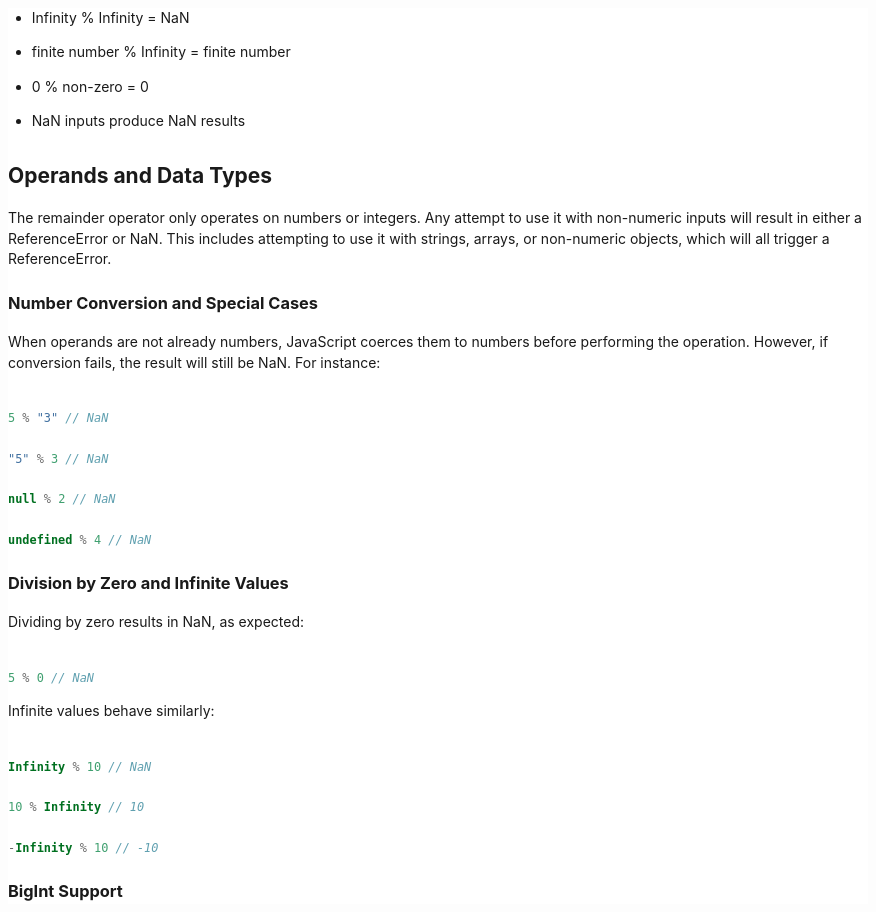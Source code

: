 - Infinity % Infinity = NaN

- finite number % Infinity = finite number

- 0 % non-zero = 0

- NaN inputs produce NaN results


## Operands and Data Types

The remainder operator only operates on numbers or integers. Any attempt to use it with non-numeric inputs will result in either a ReferenceError or NaN. This includes attempting to use it with strings, arrays, or non-numeric objects, which will all trigger a ReferenceError.


### Number Conversion and Special Cases

When operands are not already numbers, JavaScript coerces them to numbers before performing the operation. However, if conversion fails, the result will still be NaN. For instance:

```javascript

5 % "3" // NaN

"5" % 3 // NaN

null % 2 // NaN

undefined % 4 // NaN

```


### Division by Zero and Infinite Values

Dividing by zero results in NaN, as expected:

```javascript

5 % 0 // NaN

```

Infinite values behave similarly:

```javascript

Infinity % 10 // NaN

10 % Infinity // 10

-Infinity % 10 // -10

```


### BigInt Support
